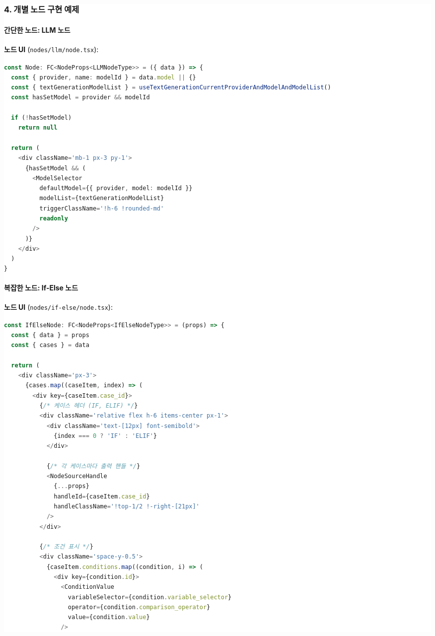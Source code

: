 
### 4. 개별 노드 구현 예제

#### 간단한 노드: LLM 노드

**노드 UI** (`nodes/llm/node.tsx`):
```typescript
const Node: FC<NodeProps<LLMNodeType>> = ({ data }) => {
  const { provider, name: modelId } = data.model || {}
  const { textGenerationModelList } = useTextGenerationCurrentProviderAndModelAndModelList()
  const hasSetModel = provider && modelId

  if (!hasSetModel)
    return null

  return (
    <div className='mb-1 px-3 py-1'>
      {hasSetModel && (
        <ModelSelector
          defaultModel={{ provider, model: modelId }}
          modelList={textGenerationModelList}
          triggerClassName='!h-6 !rounded-md'
          readonly
        />
      )}
    </div>
  )
}
```

#### 복잡한 노드: If-Else 노드

**노드 UI** (`nodes/if-else/node.tsx`):
```typescript
const IfElseNode: FC<NodeProps<IfElseNodeType>> = (props) => {
  const { data } = props
  const { cases } = data

  return (
    <div className='px-3'>
      {cases.map((caseItem, index) => (
        <div key={caseItem.case_id}>
          {/* 케이스 헤더 (IF, ELIF) */}
          <div className='relative flex h-6 items-center px-1'>
            <div className='text-[12px] font-semibold'>
              {index === 0 ? 'IF' : 'ELIF'}
            </div>

            {/* 각 케이스마다 출력 핸들 */}
            <NodeSourceHandle
              {...props}
              handleId={caseItem.case_id}
              handleClassName='!top-1/2 !-right-[21px]'
            />
          </div>

          {/* 조건 표시 */}
          <div className='space-y-0.5'>
            {caseItem.conditions.map((condition, i) => (
              <div key={condition.id}>
                <ConditionValue
                  variableSelector={condition.variable_selector}
                  operator={condition.comparison_operator}
                  value={condition.value}
                />
```

  [BlockEnum.Start]: StartNode,
  [BlockEnum.End]: EndNode,
  [BlockEnum.LLM]: LLMNode,
  [BlockEnum.IfElse]: IfElseNode,
  [BlockEnum.Code]: CodeNode,
  [BlockEnum.Start]: StartPanel,
  [BlockEnum.End]: EndPanel,
  [BlockEnum.LLM]: LLMPanel,
  [BlockEnum.IfElse]: IfElsePanel,
  [CUSTOM_NODE]: CustomNode,
  [CUSTOM_NOTE_NODE]: CustomNoteNode,
  [CUSTOM_SIMPLE_NODE]: CustomSimpleNode,
  [CUSTOM_ITERATION_START_NODE]: CustomIterationStartNode,
  [CUSTOM_LOOP_START_NODE]: CustomLoopStartNode,
  [CUSTOM_EDGE]: CustomEdge,
  [BlockEnum.MyNewNode]: MyNewNode,
  [BlockEnum.MyNewNode]: MyNewPanel,